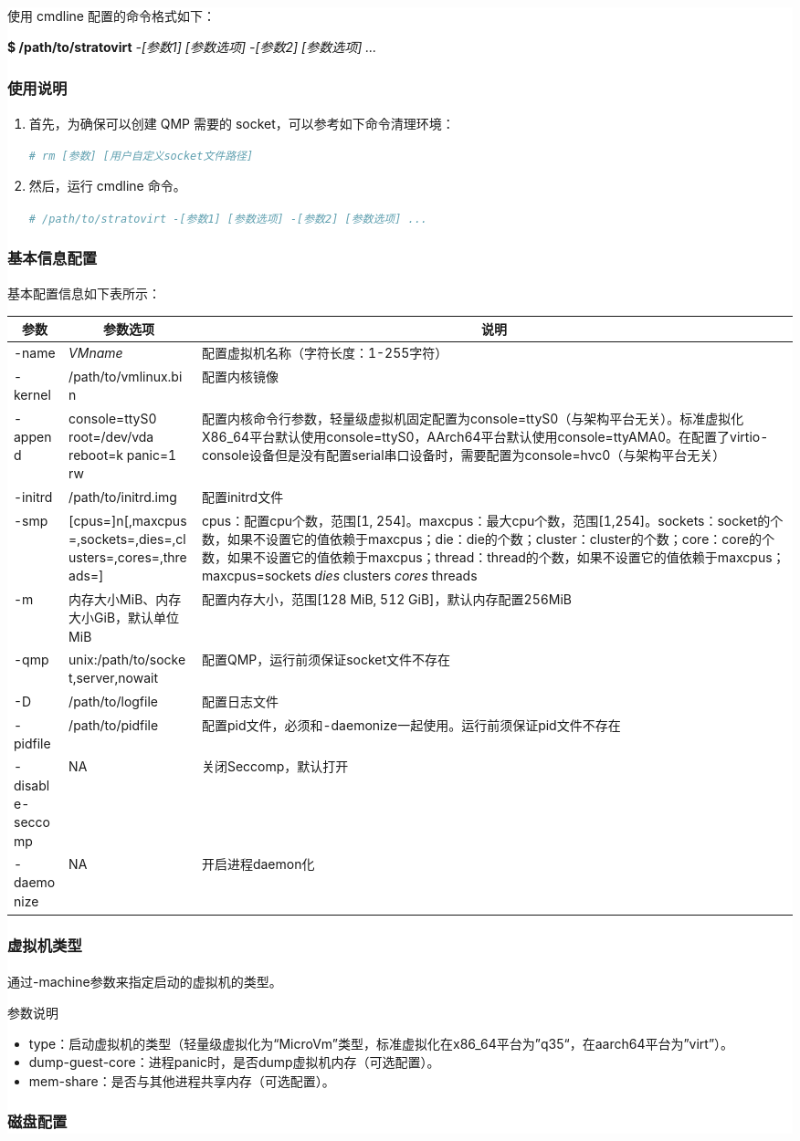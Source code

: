 使用 cmdline 配置的命令格式如下：

**$ /path/to/stratovirt** *-[参数1] [参数选项] -[参数2] [参数选项] ...*

### **使用说明**

1. 首先，为确保可以创建 QMP 需要的 socket，可以参考如下命令清理环境：

   ```sh
   # rm [参数] [用户自定义socket文件路径]
   ```

2. 然后，运行 cmdline 命令。

   ```sh
   # /path/to/stratovirt -[参数1] [参数选项] -[参数2] [参数选项] ...
   ```

### 基本信息配置

基本配置信息如下表所示：

| 参数             | 参数选项                                                     | 说明                                                         |
| ---------------- | ------------------------------------------------------------ | ------------------------------------------------------------ |
| -name            | *VMname*                                                     | 配置虚拟机名称（字符长度：1-255字符）                        |
| -kernel          | /path/to/vmlinux.bin                                         | 配置内核镜像                                                 |
| -append          | console=ttyS0 root=/dev/vda reboot=k panic=1 rw              | 配置内核命令行参数，轻量级虚拟机固定配置为console=ttyS0（与架构平台无关）。标准虚拟化X86_64平台默认使用console=ttyS0，AArch64平台默认使用console=ttyAMA0。在配置了virtio-console设备但是没有配置serial串口设备时，需要配置为console=hvc0（与架构平台无关） |
| -initrd          | /path/to/initrd.img                                          | 配置initrd文件                                               |
| -smp             | [cpus=]n[,maxcpus=,sockets=,dies=,clusters=,cores=,threads=] | cpus：配置cpu个数，范围[1, 254]。maxcpus：最大cpu个数，范围[1,254]。sockets：socket的个数，如果不设置它的值依赖于maxcpus；die：die的个数；cluster：cluster的个数；core：core的个数，如果不设置它的值依赖于maxcpus；thread：thread的个数，如果不设置它的值依赖于maxcpus；maxcpus=sockets *dies* clusters *cores* threads |
| -m               | 内存大小MiB、内存大小GiB，默认单位MiB                            | 配置内存大小，范围[128 MiB, 512 GiB]，默认内存配置256MiB         |
| -qmp             | unix:/path/to/socket,server,nowait                           | 配置QMP，运行前须保证socket文件不存在                |
| -D               | /path/to/logfile                                             | 配置日志文件                                                 |
| -pidfile         | /path/to/pidfile                                             | 配置pid文件，必须和-daemonize一起使用。运行前须保证pid文件不存在 |
| -disable-seccomp | NA                                                           | 关闭Seccomp，默认打开                                        |
| -daemonize       | NA                                                           | 开启进程daemon化                                             |

### 虚拟机类型

通过-machine参数来指定启动的虚拟机的类型。

参数说明

- type：启动虚拟机的类型（轻量级虚拟化为“MicroVm”类型，标准虚拟化在x86_64平台为”q35“，在aarch64平台为”virt”）。
- dump-guest-core：进程panic时，是否dump虚拟机内存（可选配置）。
- mem-share：是否与其他进程共享内存（可选配置）。

### 磁盘配置
